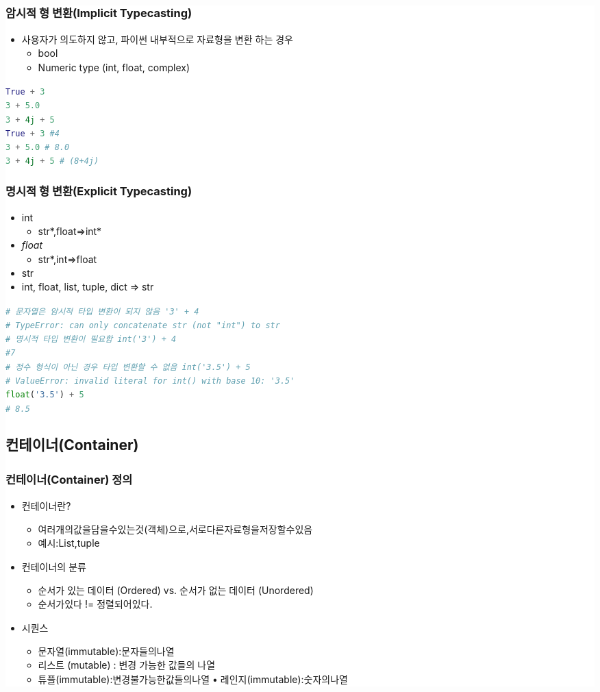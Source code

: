 ### 암시적 형 변환(Implicit Typecasting)

- 사용자가 의도하지 않고, 파이썬 내부적으로 자료형을 변환 하는 경우
  - bool
  - Numeric type (int, float, complex)

```python
True + 3
3 + 5.0
3 + 4j + 5
True + 3 #4
3 + 5.0 # 8.0
3 + 4j + 5 # (8+4j)
```



### 명시적 형 변환(Explicit Typecasting)

- int
  - str*,float⇒int*
- *float*
  - str*,int⇒float
-  str
  - int, float, list, tuple, dict ⇒ str

```python
# 문자열은 암시적 타입 변환이 되지 않음 '3' + 4
# TypeError: can only concatenate str (not "int") to str
# 명시적 타입 변환이 필요함 int('3') + 4
#7
# 정수 형식이 아닌 경우 타입 변환할 수 없음 int('3.5') + 5
# ValueError: invalid literal for int() with base 10: '3.5'
float('3.5') + 5
# 8.5
```



## 컨테이너(Container)

### 컨테이너(Container) 정의

- 컨테이너란?
  - 여러개의값을담을수있는것(객체)으로,서로다른자료형을저장할수있음
  - 예시:List,tuple
- 컨테이너의 분류
  - 순서가 있는 데이터 (Ordered) vs. 순서가 없는 데이터 (Unordered)
  - 순서가있다 != 정렬되어있다.

- 시퀀스
  - 문자열(immutable):문자들의나열
  - 리스트 (mutable) : 변경 가능한 값들의 나열
  - 튜플(immutable):변경불가능한값들의나열 • 레인지(immutable):숫자의나열
